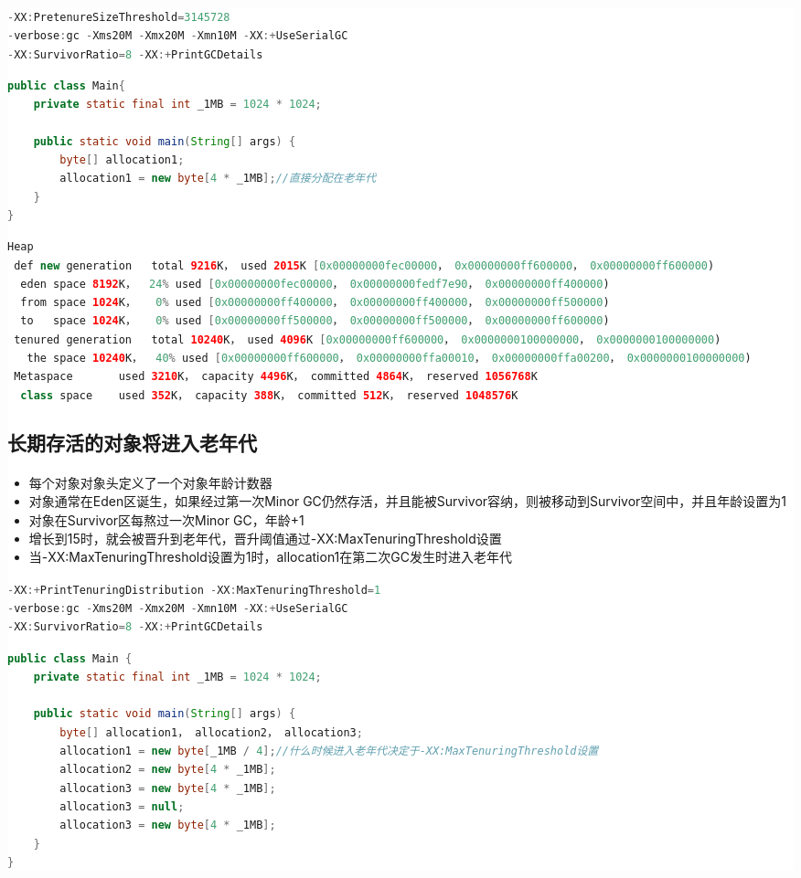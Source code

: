 ```java
-XX:PretenureSizeThreshold=3145728 
-verbose:gc -Xms20M -Xmx20M -Xmn10M -XX:+UseSerialGC 
-XX:SurvivorRatio=8 -XX:+PrintGCDetails
```



```java
public class Main{
    private static final int _1MB = 1024 * 1024;

    public static void main(String[] args) {
        byte[] allocation1;
        allocation1 = new byte[4 * _1MB];//直接分配在老年代
    }
}
```

```java
Heap
 def new generation   total 9216K， used 2015K [0x00000000fec00000， 0x00000000ff600000， 0x00000000ff600000)
  eden space 8192K，  24% used [0x00000000fec00000， 0x00000000fedf7e90， 0x00000000ff400000)
  from space 1024K，   0% used [0x00000000ff400000， 0x00000000ff400000， 0x00000000ff500000)
  to   space 1024K，   0% used [0x00000000ff500000， 0x00000000ff500000， 0x00000000ff600000)
 tenured generation   total 10240K， used 4096K [0x00000000ff600000， 0x0000000100000000， 0x0000000100000000)
   the space 10240K，  40% used [0x00000000ff600000， 0x00000000ffa00010， 0x00000000ffa00200， 0x0000000100000000)
 Metaspace       used 3210K， capacity 4496K， committed 4864K， reserved 1056768K
  class space    used 352K， capacity 388K， committed 512K， reserved 1048576K
```

## 长期存活的对象将进入老年代

+ 每个对象对象头定义了一个对象年龄计数器
+ 对象通常在Eden区诞生，如果经过第一次Minor GC仍然存活，并且能被Survivor容纳，则被移动到Survivor空间中，并且年龄设置为1
+ 对象在Survivor区每熬过一次Minor GC，年龄+1
+ 增长到15时，就会被晋升到老年代，晋升阈值通过-XX:MaxTenuringThreshold设置
+ 当-XX:MaxTenuringThreshold设置为1时，allocation1在第二次GC发生时进入老年代

```java
-XX:+PrintTenuringDistribution -XX:MaxTenuringThreshold=1 
-verbose:gc -Xms20M -Xmx20M -Xmn10M -XX:+UseSerialGC 
-XX:SurvivorRatio=8 -XX:+PrintGCDetails
```

```java
public class Main {
    private static final int _1MB = 1024 * 1024;

    public static void main(String[] args) {
        byte[] allocation1， allocation2， allocation3;
        allocation1 = new byte[_1MB / 4];//什么时候进入老年代决定于-XX:MaxTenuringThreshold设置
        allocation2 = new byte[4 * _1MB];
        allocation3 = new byte[4 * _1MB];
        allocation3 = null;
        allocation3 = new byte[4 * _1MB];
    }
}
```
